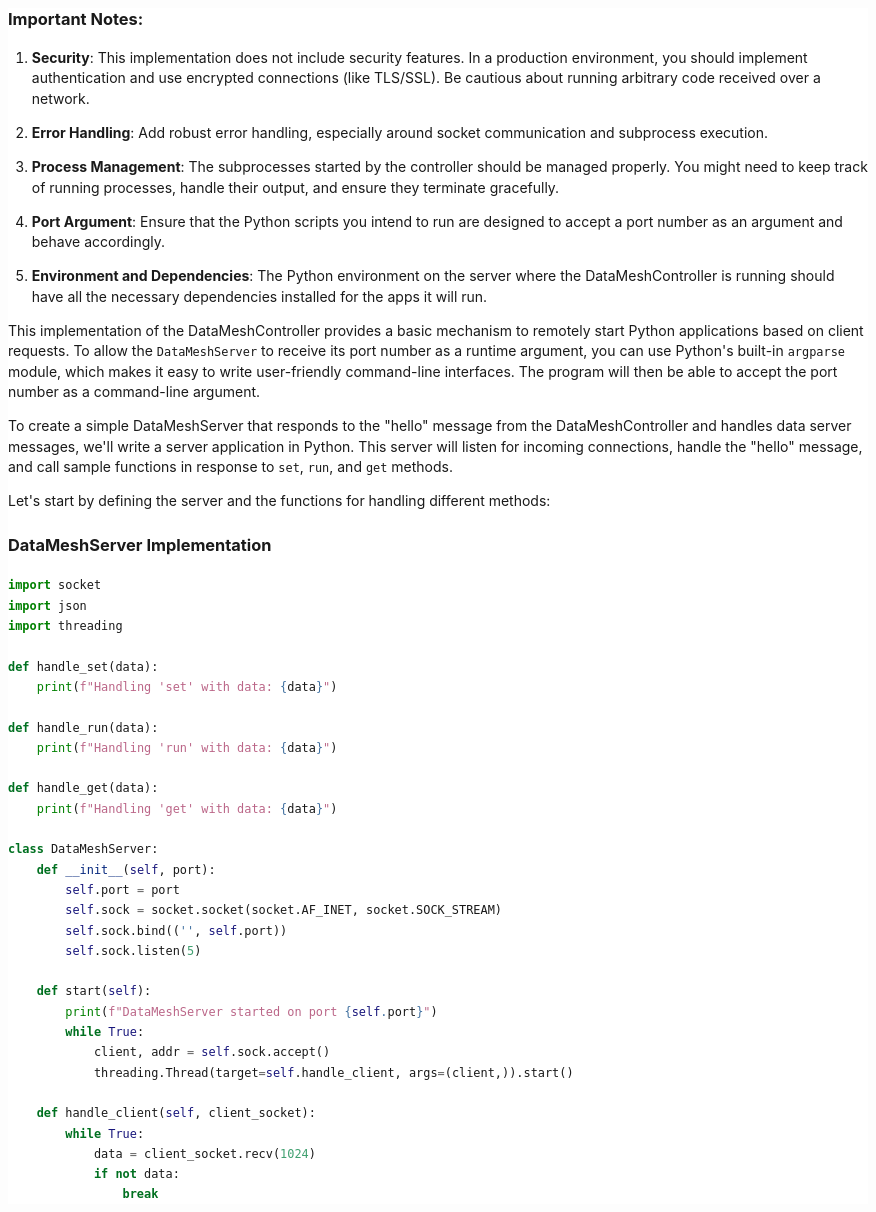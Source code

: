 ### Important Notes:

1. **Security**: This implementation does not include security features. In a production environment, you should implement authentication and use encrypted connections (like TLS/SSL). Be cautious about running arbitrary code received over a network.

2. **Error Handling**: Add robust error handling, especially around socket communication and subprocess execution.

3. **Process Management**: The subprocesses started by the controller should be managed properly. You might need to keep track of running processes, handle their output, and ensure they terminate gracefully.

4. **Port Argument**: Ensure that the Python scripts you intend to run are designed to accept a port number as an argument and behave accordingly.

5. **Environment and Dependencies**: The Python environment on the server where the DataMeshController is running should have all the necessary dependencies installed for the apps it will run.

This implementation of the DataMeshController provides a basic mechanism to remotely start Python applications based on client requests.
To allow the `DataMeshServer` to receive its port number as a runtime argument, you can use Python's built-in `argparse` module, which makes it easy to write user-friendly command-line interfaces. The program will then be able to accept the port number as a command-line argument.

To create a simple DataMeshServer that responds to the "hello" message from the DataMeshController and handles data server messages, we'll write a server application in Python. This server will listen for incoming connections, handle the "hello" message, and call sample functions in response to `set`, `run`, and `get` methods.

Let's start by defining the server and the functions for handling different methods:

### DataMeshServer Implementation

```python
import socket
import json
import threading

def handle_set(data):
    print(f"Handling 'set' with data: {data}")

def handle_run(data):
    print(f"Handling 'run' with data: {data}")

def handle_get(data):
    print(f"Handling 'get' with data: {data}")

class DataMeshServer:
    def __init__(self, port):
        self.port = port
        self.sock = socket.socket(socket.AF_INET, socket.SOCK_STREAM)
        self.sock.bind(('', self.port))
        self.sock.listen(5)

    def start(self):
        print(f"DataMeshServer started on port {self.port}")
        while True:
            client, addr = self.sock.accept()
            threading.Thread(target=self.handle_client, args=(client,)).start()

    def handle_client(self, client_socket):
        while True:
            data = client_socket.recv(1024)
            if not data:
                break

```